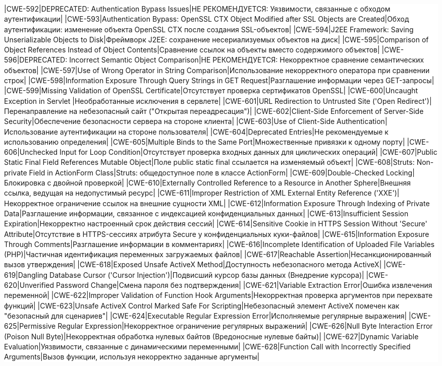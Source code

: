 |CWE-592|DEPRECATED: Authentication Bypass Issues|НЕ РЕКОМЕНДУЕТСЯ: Уязвимости, связанные с обходом аутентификации|
|CWE-593|Authentication Bypass: OpenSSL CTX Object Modified after SSL Objects are Created|Обход аутентификации: изменение объекта OpenSSL CTX после создания SSL-объектов|
|CWE-594|J2EE Framework: Saving Unserializable Objects to Disk|Фреймворк J2EE: сохранение несериализуемых объектов на диск|
|CWE-595|Comparison of Object References Instead of Object Contents|Сравнение ссылок на объекты вместо содержимого объектов|
|CWE-596|DEPRECATED: Incorrect Semantic Object Comparison|НЕ РЕКОМЕНДУЕТСЯ: Некорректное сравнение семантических объектов|
|CWE-597|Use of Wrong Operator in String Comparison|Использование некорректного оператора при сравнении строк|
|CWE-598|Information Exposure Through Query Strings in GET Request|Разглашение информации через GET-запросы|
|CWE-599|Missing Validation of OpenSSL Certificate|Отсутствует проверка сертификатов OpenSSL|
|CWE-600|Uncaught Exception in Servlet |Необработанные исключения в сервлете|
|CWE-601|URL Redirection to Untrusted Site ('Open Redirect')|Перенаправление на небезопасный сайт ("Открытая переадресация")|
|CWE-602|Client-Side Enforcement of Server-Side Security|Обеспечение безопасности сервера на стороне клиента|
|CWE-603|Use of Client-Side Authentication|Использование аутентификации на стороне пользователя|
|CWE-604|Deprecated Entries|Не рекомендуемые к использованию определения|
|CWE-605|Multiple Binds to the Same Port|Множественные привязки к одному порту|
|CWE-606|Unchecked Input for Loop Condition|Отсутствует проверка входных данных для циклических операций|
|CWE-607|Public Static Final Field References Mutable Object|Поле public static final ссылается на изменяемый объект|
|CWE-608|Struts: Non-private Field in ActionForm Class|Struts: общедоступное поле в классе ActionForm|
|CWE-609|Double-Checked Locking|Блокировка с двойной проверкой|
|CWE-610|Externally Controlled Reference to a Resource in Another Sphere|Внешняя ссылка, ведущая на недопустимый ресурс|
|CWE-611|Improper Restriction of XML External Entity Reference ('XXE')|Некорректное ограничение ссылок на внешние сущности XML|
|CWE-612|Information Exposure Through Indexing of Private Data|Разглашение информации, связанное с индексацией конфиденциальных данных|
|CWE-613|Insufficient Session Expiration|Некорректно настроенный срок действия сессий|
|CWE-614|Sensitive Cookie in HTTPS Session Without 'Secure' Attribute|Отсутствие в HTTPS-сессиях атрибута Secure у конфиденциальных куки-файлов|
|CWE-615|Information Exposure Through Comments|Разглашение информации в комментариях|
|CWE-616|Incomplete Identification of Uploaded File Variables (PHP)|Частичная идентификация переменных загружаемых файлов|
|CWE-617|Reachable Assertion|Несанкционированный вызов утверждения|
|CWE-618|Exposed Unsafe ActiveX Method|Доступность небезопасного метода ActiveX|
|CWE-619|Dangling Database Cursor ('Cursor Injection')|Подвисший курсор базы данных (Внедрение курсора)|
|CWE-620|Unverified Password Change|Смена пароля без подтверждения|
|CWE-621|Variable Extraction Error|Ошибка извлечения переменной|
|CWE-622|Improper Validation of Function Hook Arguments|Некорректная проверка аргументов при перехвате функций|
|CWE-623|Unsafe ActiveX Control Marked Safe For Scripting|Небезопасный элемент ActiveX помечен как "безопасный для сценариев"|
|CWE-624|Executable Regular Expression Error|Исполняемые регулярные выражения|
|CWE-625|Permissive Regular Expression|Некорректное ограничение регулярных выражений|
|CWE-626|Null Byte Interaction Error (Poison Null Byte)|Некорректная обработка нулевых байтов (Вредоносные нулевые байты)|
|CWE-627|Dynamic Variable Evaluation|Уязвимости, связанные с динамическими переменными|
|CWE-628|Function Call with Incorrectly Specified Arguments|Вызов функции, используя некорректно заданные аргументы|